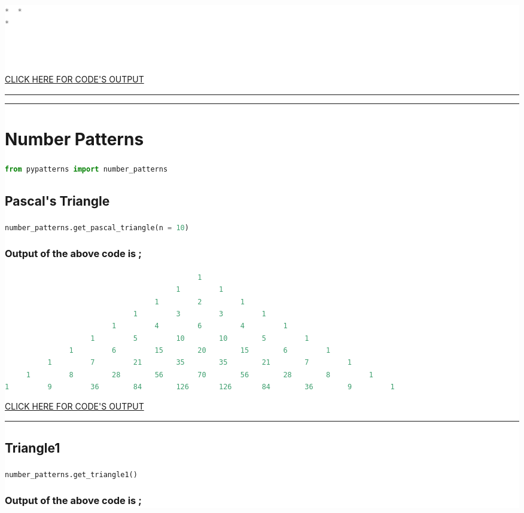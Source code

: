 ```python
*  *  
*  


 
```


[CLICK HERE FOR CODE'S OUTPUT](https://github.com/Saqibs575/pypatterns-575/blob/main/examples.ipynb)


---------------------------
---------------------------


# **Number Patterns** <a name = 'number-patterns'></a>

```python
from pypatterns import number_patterns
```

## **Pascal's Triangle** <a name = "pascal"></a>

```python
number_patterns.get_pascal_triangle(n = 10)
```
### Output of the above code is ;

```python
                                             1         
                                        1         1         
                                   1         2         1         
                              1         3         3         1         
                         1         4         6         4         1         
                    1         5         10        10        5         1         
               1         6         15        20        15        6         1         
          1         7         21        35        35        21        7         1         
     1         8         28        56        70        56        28        8         1         
1         9         36        84        126       126       84        36        9         1  
```


[CLICK HERE FOR CODE'S OUTPUT](https://github.com/Saqibs575/pypatterns-575/blob/main/examples.ipynb)


------------------------------------


## **Triangle1** <a name = "triangle1"></a>

```python
number_patterns.get_triangle1()
```
### Output of the above code is ;
